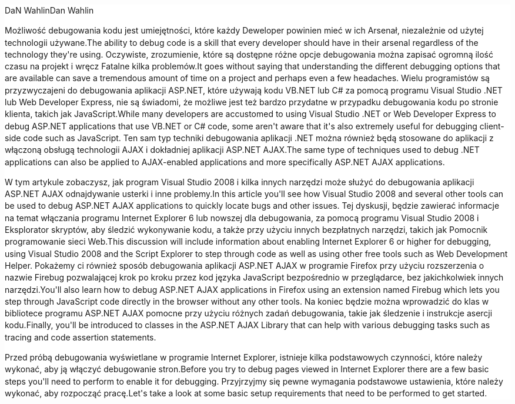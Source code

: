 <span data-ttu-id="ea5a5-111">DaN Wahlin</span><span class="sxs-lookup"><span data-stu-id="ea5a5-111">Dan Wahlin</span></span>

<span data-ttu-id="ea5a5-112">Możliwość debugowania kodu jest umiejętności, które każdy Deweloper powinien mieć w ich Arsenał, niezależnie od użytej technologii używane.</span><span class="sxs-lookup"><span data-stu-id="ea5a5-112">The ability to debug code is a skill that every developer should have in their arsenal regardless of the technology they're using.</span></span> <span data-ttu-id="ea5a5-113">Oczywiste, zrozumienie, które są dostępne różne opcje debugowania można zapisać ogromną ilość czasu na projekt i wręcz Fatalne kilka problemów.</span><span class="sxs-lookup"><span data-stu-id="ea5a5-113">It goes without saying that understanding the different debugging options that are available can save a tremendous amount of time on a project and perhaps even a few headaches.</span></span> <span data-ttu-id="ea5a5-114">Wielu programistów są przyzwyczajeni do debugowania aplikacji ASP.NET, które używają kodu VB.NET lub C# za pomocą programu Visual Studio .NET lub Web Developer Express, nie są świadomi, że możliwe jest też bardzo przydatne w przypadku debugowania kodu po stronie klienta, takich jak JavaScript.</span><span class="sxs-lookup"><span data-stu-id="ea5a5-114">While many developers are accustomed to using Visual Studio .NET or Web Developer Express to debug ASP.NET applications that use VB.NET or C# code, some aren't aware that it's also extremely useful for debugging client-side code such as JavaScript.</span></span> <span data-ttu-id="ea5a5-115">Ten sam typ techniki debugowania aplikacji .NET można również będą stosowane do aplikacji z włączoną obsługą technologii AJAX i dokładniej aplikacji ASP.NET AJAX.</span><span class="sxs-lookup"><span data-stu-id="ea5a5-115">The same type of techniques used to debug .NET applications can also be applied to AJAX-enabled applications and more specifically ASP.NET AJAX applications.</span></span>

<span data-ttu-id="ea5a5-116">W tym artykule zobaczysz, jak program Visual Studio 2008 i kilka innych narzędzi może służyć do debugowania aplikacji ASP.NET AJAX odnajdywanie usterki i inne problemy.</span><span class="sxs-lookup"><span data-stu-id="ea5a5-116">In this article you'll see how Visual Studio 2008 and several other tools can be used to debug ASP.NET AJAX applications to quickly locate bugs and other issues.</span></span> <span data-ttu-id="ea5a5-117">Tej dyskusji, będzie zawierać informacje na temat włączania programu Internet Explorer 6 lub nowszej dla debugowania, za pomocą programu Visual Studio 2008 i Eksplorator skryptów, aby śledzić wykonywanie kodu, a także przy użyciu innych bezpłatnych narzędzi, takich jak Pomocnik programowanie sieci Web.</span><span class="sxs-lookup"><span data-stu-id="ea5a5-117">This discussion will include information about enabling Internet Explorer 6 or higher for debugging, using Visual Studio 2008 and the Script Explorer to step through code as well as using other free tools such as Web Development Helper.</span></span> <span data-ttu-id="ea5a5-118">Pokażemy ci również sposób debugowania aplikacji ASP.NET AJAX w programie Firefox przy użyciu rozszerzenia o nazwie Firebug pozwalającej krok po kroku przez kod języka JavaScript bezpośrednio w przeglądarce, bez jakichkolwiek innych narzędzi.</span><span class="sxs-lookup"><span data-stu-id="ea5a5-118">You'll also learn how to debug ASP.NET AJAX applications in Firefox using an extension named Firebug which lets you step through JavaScript code directly in the browser without any other tools.</span></span> <span data-ttu-id="ea5a5-119">Na koniec będzie można wprowadzić do klas w bibliotece programu ASP.NET AJAX pomocne przy użyciu różnych zadań debugowania, takie jak śledzenie i instrukcje asercji kodu.</span><span class="sxs-lookup"><span data-stu-id="ea5a5-119">Finally, you'll be introduced to classes in the ASP.NET AJAX Library that can help with various debugging tasks such as tracing and code assertion statements.</span></span>

<span data-ttu-id="ea5a5-120">Przed próbą debugowania wyświetlane w programie Internet Explorer, istnieje kilka podstawowych czynności, które należy wykonać, aby ją włączyć debugowanie stron.</span><span class="sxs-lookup"><span data-stu-id="ea5a5-120">Before you try to debug pages viewed in Internet Explorer there are a few basic steps you'll need to perform to enable it for debugging.</span></span> <span data-ttu-id="ea5a5-121">Przyjrzyjmy się pewne wymagania podstawowe ustawienia, które należy wykonać, aby rozpocząć pracę.</span><span class="sxs-lookup"><span data-stu-id="ea5a5-121">Let's take a look at some basic setup requirements that need to be performed to get started.</span></span>

